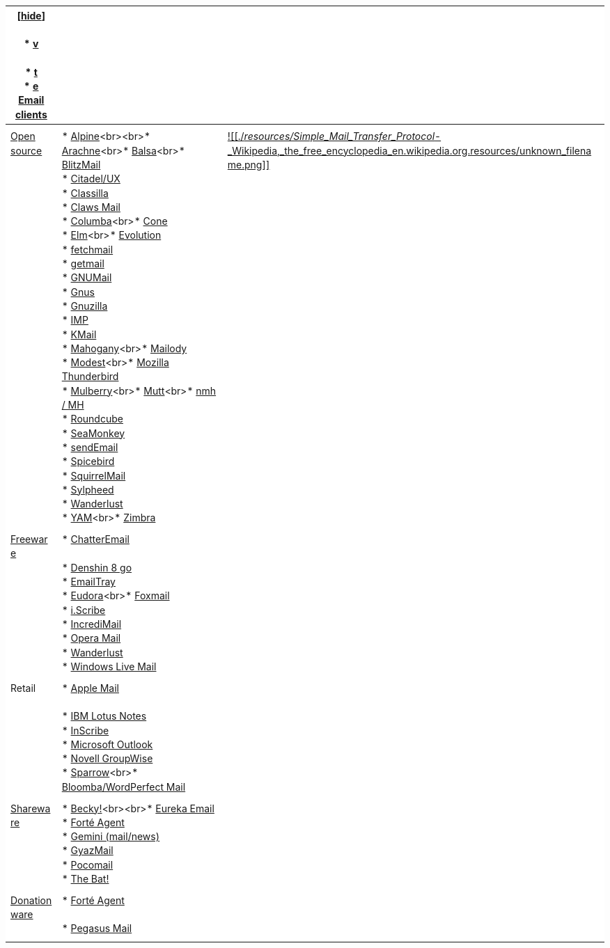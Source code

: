 | \[[hide](http://en.wikipedia.org/wiki/Simple_Mail_Transfer_Protocol#)\]<br><br>* [v](http://en.wikipedia.org/wiki/Template:Email_clients)<br><br>* [t](http://en.wikipedia.org/wiki/Template_talk:Email_clients)<br>* [e](http://en.wikipedia.org/w/index.php?title=Template:Email_clients&action=edit)<br>[Email clients](http://en.wikipedia.org/wiki/Email_client) |     |     |
| --- | --- | --- |
|     |
| [Open source](http://en.wikipedia.org/wiki/Open_source_software) | * [Alpine](http://en.wikipedia.org/wiki/Alpine_(email_client))<br><br>* [Arachne](http://en.wikipedia.org/wiki/Arachne_(web_browser))<br>* [Balsa](http://en.wikipedia.org/wiki/Balsa_(email_client))<br>* [BlitzMail](http://en.wikipedia.org/wiki/BlitzMail)<br>* [Citadel/UX](http://en.wikipedia.org/wiki/Citadel/UX)<br>* [Classilla](http://en.wikipedia.org/wiki/Classilla)<br>* [Claws Mail](http://en.wikipedia.org/wiki/Claws_Mail)<br>* [Columba](http://en.wikipedia.org/wiki/Columba_(email_client))<br>* [Cone](http://en.wikipedia.org/wiki/Cone_(software))<br>* [Elm](http://en.wikipedia.org/wiki/Elm_(email_client))<br>* [Evolution](http://en.wikipedia.org/wiki/Evolution_(software))<br>* [fetchmail](http://en.wikipedia.org/wiki/Fetchmail)<br>* [getmail](http://en.wikipedia.org/wiki/Getmail)<br>* [GNUMail](http://en.wikipedia.org/wiki/GNUMail)<br>* [Gnus](http://en.wikipedia.org/wiki/Gnus)<br>* [Gnuzilla](http://en.wikipedia.org/wiki/Gnuzilla)<br>* [IMP](http://en.wikipedia.org/wiki/Internet_Messaging_Program)<br>* [KMail](http://en.wikipedia.org/wiki/KMail)<br>* [Mahogany](http://en.wikipedia.org/wiki/Mahogany_(email_client))<br>* [Mailody](http://en.wikipedia.org/wiki/Mailody)<br>* [Modest](http://en.wikipedia.org/wiki/Modest_(email_client))<br>* [Mozilla Thunderbird](http://en.wikipedia.org/wiki/Mozilla_Thunderbird)<br>* [Mulberry](http://en.wikipedia.org/wiki/Mulberry_(email_client))<br>* [Mutt](http://en.wikipedia.org/wiki/Mutt_(email_client))<br>* [nmh / MH](http://en.wikipedia.org/wiki/MH_Message_Handling_System)<br>* [Roundcube](http://en.wikipedia.org/wiki/Roundcube)<br>* [SeaMonkey](http://en.wikipedia.org/wiki/SeaMonkey)<br>* [sendEmail](http://en.wikipedia.org/wiki/SendEmail)<br>* [Spicebird](http://en.wikipedia.org/wiki/Spicebird)<br>* [SquirrelMail](http://en.wikipedia.org/wiki/SquirrelMail)<br>* [Sylpheed](http://en.wikipedia.org/wiki/Sylpheed)<br>* [Wanderlust](http://en.wikipedia.org/wiki/Wanderlust_(software))<br>* [YAM](http://en.wikipedia.org/wiki/YAM_(Yet_Another_Mailer))<br>* [Zimbra](http://en.wikipedia.org/wiki/Zimbra) | [![[./_resources/Simple_Mail_Transfer_Protocol_-_Wikipedia,_the_free_encyclopedia_en.wikipedia.org.resources/unknown_filename.png]]](http://en.wikipedia.org/wiki/File:Internet-mail.svg) |
|     |
| [Freeware](http://en.wikipedia.org/wiki/Freeware) | * [ChatterEmail](http://en.wikipedia.org/wiki/ChatterEmail)<br><br>* [Denshin 8 go](http://en.wikipedia.org/wiki/Denshin_8_go)<br>* [EmailTray](http://en.wikipedia.org/wiki/EmailTray)<br>* [Eudora](http://en.wikipedia.org/wiki/Eudora_(email_client))<br>* [Foxmail](http://en.wikipedia.org/wiki/Foxmail)<br>* [i.Scribe](http://en.wikipedia.org/wiki/Scribe_Mail)<br>* [IncrediMail](http://en.wikipedia.org/wiki/IncrediMail)<br>* [Opera Mail](http://en.wikipedia.org/wiki/Opera_Mail)<br>* [Wanderlust](http://en.wikipedia.org/wiki/Wanderlust_(software))<br>* [Windows Live Mail](http://en.wikipedia.org/wiki/Windows_Live_Mail) |
|     |
| Retail | * [Apple Mail](http://en.wikipedia.org/wiki/Mail_(application))<br><br>* [IBM Lotus Notes](http://en.wikipedia.org/wiki/IBM_Lotus_Notes)<br>* [InScribe](http://en.wikipedia.org/wiki/Scribe_Mail)<br>* [Microsoft Outlook](http://en.wikipedia.org/wiki/Microsoft_Outlook)<br>* [Novell GroupWise](http://en.wikipedia.org/wiki/Novell_GroupWise)<br>* [Sparrow](http://en.wikipedia.org/wiki/Sparrow_(email_client))<br>* [Bloomba/WordPerfect Mail](http://en.wikipedia.org/wiki/Bloomba) |
|     |
| [Shareware](http://en.wikipedia.org/wiki/Shareware) | * [Becky!](http://en.wikipedia.org/wiki/Becky!)<br><br>* [Eureka Email](http://en.wikipedia.org/wiki/Eureka_Email)<br>* [Forté Agent](http://en.wikipedia.org/wiki/Fort%C3%A9_Agent)<br>* [Gemini (mail/news)](http://en.wikipedia.org/wiki/Gemini_(mail/news))<br>* [GyazMail](http://en.wikipedia.org/wiki/GyazMail)<br>* [Pocomail](http://en.wikipedia.org/wiki/Pocomail)<br>* [The Bat!](http://en.wikipedia.org/wiki/The_Bat!) |
|     |
| [Donationware](http://en.wikipedia.org/wiki/Donationware) | * [Forté Agent](http://en.wikipedia.org/wiki/Fort%C3%A9_Agent)<br><br>* [Pegasus Mail](http://en.wikipedia.org/wiki/Pegasus_Mail) |
|     |